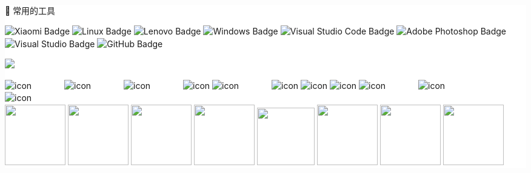 🧰 常用的工具

![Xiaomi Badge](https://img.shields.io/badge/Xiaomi-FF6900?logo=xiaomi&logoColor=fff&style=flat)
![Linux Badge](https://img.shields.io/badge/Linux-FCC624?logo=linux&logoColor=000&style=flat)
![Lenovo Badge](https://img.shields.io/badge/Lenovo-E2231A?logo=lenovo&logoColor=fff&style=flat)
![Windows Badge](https://img.shields.io/badge/Windows-0078D6?logo=windows&logoColor=fff&style=flat)
![Visual Studio Code Badge](https://img.shields.io/badge/Visual%20Studio%20Code-007ACC?logo=visualstudiocode&logoColor=fff&style=flat)
![Adobe Photoshop Badge](https://img.shields.io/badge/Adobe%20Photoshop-31A8FF?logo=adobephotoshop&logoColor=fff&style=flat)
![Visual Studio Badge](https://img.shields.io/badge/Visual%20Studio-5C2D91?logo=visualstudio&logoColor=fff&style=flat)
![GitHub Badge](https://img.shields.io/badge/GitHub-181717?logo=github&logoColor=fff&style=flat)


<img src="https://skillicons.dev/icons?i=ps,ai,pr,c,cpp,cs,ts,discord,twitter,mongodb,instagram,idea,git" /><br>


<img src="https://techstack-generator.vercel.app/kubernetes-icon.svg" alt="icon" width="65" style="width: 65px; height: 65px; margin-right: 50px; margin-bottom: 0px;" />
<img src="https://techstack-generator.vercel.app/js-icon.svg" alt="icon" width="65" style="width: 65px; height: 65px; margin-right: 50px; margin-bottom: 0px;" />
<img src="https://techstack-generator.vercel.app/mysql-icon.svg" alt="icon" width="65" style="width: 65px; height: 65px; margin-right: 50px; margin-bottom: 0px;" />
<img src="https://techstack-generator.vercel.app/webpack-icon.svg" alt="icon" width="65" style="width: 65px; height: 65px; margin-right: 0px; margin-bottom: 0px;" />
<img src="https://techstack-generator.vercel.app/docker-icon.svg" alt="icon" width="65" style="width: 65px; height: 65px; margin-right: 50px; margin-bottom: 0px;" /> 
<img src="https://techstack-generator.vercel.app/redux-icon.svg" alt="icon" width="65" style="width: 65px; height: 65px; margin-right: 0px; margin-bottom: 0px;" />
<img src="https://techstack-generator.vercel.app/java-icon.svg" alt="icon" width="65" style="width: 65px; height: 65px; margin-right: 0px; margin-bottom: 0px;" />
<img src="https://techstack-generator.vercel.app/eslint-icon.svg" alt="icon" width="65" style="width: 65px; height: 65px; margin-right: 0px; margin-bottom: 0px;" />
<img src="https://techstack-generator.vercel.app/aws-icon.svg" alt="icon" width="65" style="width: 65px; height: 65px; margin-right: 50px; margin-bottom: 0px;" />
<img src="https://techstack-generator.vercel.app/ts-icon.svg" alt="icon" width="65" style="width: 65px; height: 65px; margin-right: 50px; margin-bottom: 0px;" />
<img src="https://techstack-generator.vercel.app/nginx-icon.svg" alt="icon" width="65" style="width: 65px; height: 65px; margin-right: 50px; margin-bottom: 0px;" /><br>


<img height="100" width="100" src="https://cdn.jsdelivr.net/gh/mengze666/mengze666/assets/images/html.webp">
<img height="100" width="100" src="https://cdn.jsdelivr.net/gh/mengze666/mengze666/assets/images/cssgif.webp">
<img height="100" width="100" src="https://cdn.jsdelivr.net/gh/mengze666/mengze666/assets/images/vscode.webp">
<img height="100" width="100" src="https://cdn.jsdelivr.net/gh/mengze666/mengze666/assets/images/react.webp">
<img height="95" width="95" src="https://cdn.jsdelivr.net/gh/mengze666/mengze666/assets/images/vue.webp">
<img height="100" width="100" src="https://cdn.jsdelivr.net/gh/mengze666/mengze666/assets/images/python.webp">
<img height="100" width="100" src="https://cdn.jsdelivr.net/gh/mengze666/mengze666/assets/images/js.webp">
<img height="100" width="100" src="https://cdn.jsdelivr.net/gh/mengze666/mengze666/assets/images/github.webp">

